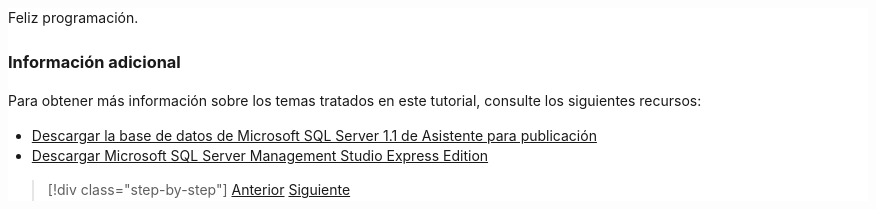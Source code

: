 Feliz programación.

### <a name="further-reading"></a>Información adicional

Para obtener más información sobre los temas tratados en este tutorial, consulte los siguientes recursos:

- [Descargar la base de datos de Microsoft SQL Server 1.1 de Asistente para publicación](https://www.microsoft.com/downloads/details.aspx?familyid=56E5B1C5-BF17-42E0-A410-371A838E570A&amp;displaylang=en)
- [Descargar Microsoft SQL Server Management Studio Express Edition](https://www.microsoft.com/downloads/details.aspx?FamilyId=C243A5AE-4BD1-4E3D-94B8-5A0F62BF7796&amp;displaylang=en)

> [!div class="step-by-step"]
> [Anterior](core-differences-between-iis-and-the-asp-net-development-server-vb.md)
> [Siguiente](configuring-the-production-web-application-to-use-the-production-database-vb.md)

